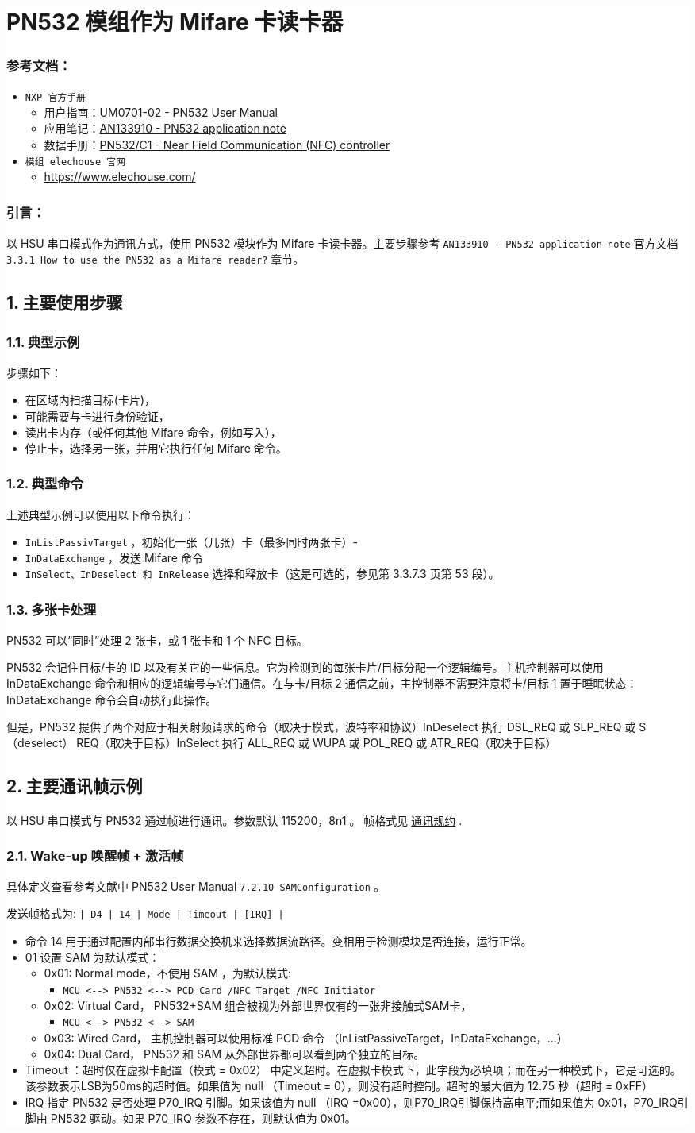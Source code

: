 # PN532 模组作为 Mifare 卡读卡器

### 参考文档：
- `NXP 官方手册`
    - 用户指南：[UM0701-02 - PN532 User Manual](https://www.nxp.com.cn/docs/en/user-guide/141520.pdf)
    - 应用笔记：[AN133910 - PN532 application note](https://www.nxp.com.cn/docs/en/nxp/application-notes/AN133910.pdf)
    - 数据手册：[PN532/C1 - Near Field Communication (NFC) controller](https://www.nxp.com.cn/docs/en/nxp/data-sheets/PN532_C1.pdf)
- `模组 elechouse 官网`
    - https://www.elechouse.com/


### 引言：
以 HSU 串口模式作为通讯方式，使用 PN532 模块作为 Mifare 卡读卡器。主要步骤参考 `AN133910 - PN532 application note` 官方文档 `3.3.1 How to use the PN532 as a Mifare reader?` 章节。

## 1. 主要使用步骤
### 1.1. 典型示例
步骤如下：
- 在区域内扫描目标(卡片)，
- 可能需要与卡进行身份验证，
- 读出卡内存（或任何其他 Mifare 命令，例如写入），
- 停止卡，选择另一张，并用它执行任何 Mifare 命令。

### 1.2. 典型命令
上述典型示例可以使用以下命令执行：
- `InListPassivTarget` ，初始化一张（几张）卡（最多同时两张卡）-
- `InDataExchange` ，发送 Mifare 命令 
- `InSelect、InDeselect 和 InRelease` 选择和释放卡（这是可选的，参见第 3.3.7.3 页第 53 段）。

### 1.3. 多张卡处理
PN532 可以“同时”处理 2 张卡，或 1 张卡和 1 个 NFC 目标。

PN532 会记住目标/卡的 ID 以及有关它的一些信息。它为检测到的每张卡片/目标分配一个逻辑编号。主机控制器可以使用 InDataExchange 命令和相应的逻辑编号与它们通信。在与卡/目标 2 通信之前，主控制器不需要注意将卡/目标 1 置于睡眠状态：InDataExchange 命令会自动执行此操作。

但是，PN532 提供了两个对应于相关射频请求的命令（取决于模式，波特率和协议）InDeselect 执行 DSL_REQ 或 SLP_REQ 或 S（deselect） REQ（取决于目标）InSelect 执行 ALL_REQ 或 WUPA 或 POL_REQ 或 ATR_REQ（取决于目标）

## 2. 主要通讯帧示例
以 HSU 串口模式与 PN532 通过帧进行通讯。参数默认 115200，8n1 。
帧格式见 [通讯规约](/1.PN532模组介绍.md#2-通讯规约) .

### 2.1. Wake-up 唤醒帧 + 激活帧
具体定义查看参考文献中 PN532 User Manual `7.2.10 SAMConfiguration` 。

发送帧格式为: `| D4 | 14 | Mode | Timeout | [IRQ] | `
- 命令 14 用于通过配置内部串行数据交换机来选择数据流路径。变相用于检测模块是否连接，运行正常。
- 01 设置 SAM 为默认模式：
    - 0x01: Normal mode，不使用 SAM ，为默认模式:
        - `MCU <--> PN532 <--> PCD Card /NFC Target /NFC Initiator`
    - 0x02: Virtual Card， PN532+SAM 组合被视为外部世界仅有的一张非接触式SAM卡，
        - `MCU <--> PN532 <--> SAM`
    - 0x03: Wired Card， 主机控制器可以使用标准 PCD 命令 （InListPassiveTarget，InDataExchange，...）
    - 0x04: Dual Card， PN532 和 SAM 从外部世界都可以看到两个独立的目标。
- Timeout ：超时仅在虚拟卡配置（模式 = 0x02） 中定义超时。在虚拟卡模式下，此字段为必填项；而在另一种模式下，它是可选的。该参数表示LSB为50ms的超时值。如果值为 null （Timeout = 0），则没有超时控制。超时的最大值为 12.75 秒（超时 = 0xFF）
- IRQ 指定 PN532 是否处理 P70_IRQ 引脚。如果该值为 null （IRQ =0x00），则P70_IRQ引脚保持高电平;而如果值为 0x01，P70_IRQ引脚由 PN532 驱动。如果 P70_IRQ 参数不存在，则默认值为 0x01。
